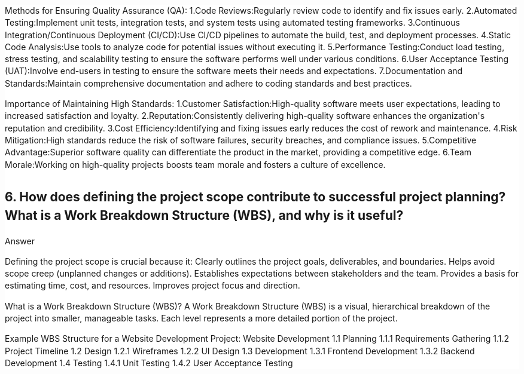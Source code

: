 Methods for Ensuring Quality Assurance (QA):
1.Code Reviews:Regularly review code to identify and fix issues early.
2.Automated Testing:Implement unit tests, integration tests, and system tests using automated testing frameworks.
3.Continuous Integration/Continuous Deployment (CI/CD):Use CI/CD pipelines to automate the build, test, and deployment processes.
4.Static Code Analysis:Use tools to analyze code for potential issues without executing it.
5.Performance Testing:Conduct load testing, stress testing, and scalability testing to ensure the software performs well under various conditions.
6.User Acceptance Testing (UAT):Involve end-users in testing to ensure the software meets their needs and expectations.
7.Documentation and Standards:Maintain comprehensive documentation and adhere to coding standards and best practices.

Importance of Maintaining High Standards:
1.Customer Satisfaction:High-quality software meets user expectations, leading to increased satisfaction and loyalty.
2.Reputation:Consistently delivering high-quality software enhances the organization's reputation and credibility.
3.Cost Efficiency:Identifying and fixing issues early reduces the cost of rework and maintenance.
4.Risk Mitigation:High standards reduce the risk of software failures, security breaches, and compliance issues.
5.Competitive Advantage:Superior software quality can differentiate the product in the market, providing a competitive edge.
6.Team Morale:Working on high-quality projects boosts team morale and fosters a culture of excellence.

## 6. How does defining the project scope contribute to successful project planning? What is a Work Breakdown Structure (WBS), and why is it useful?

Answer 

Defining the project scope is crucial because it:
Clearly outlines the project goals, deliverables, and boundaries.
Helps avoid scope creep (unplanned changes or additions).
Establishes expectations between stakeholders and the team.
Provides a basis for estimating time, cost, and resources.
Improves project focus and direction.

What is a Work Breakdown Structure (WBS)?
A Work Breakdown Structure (WBS) is a visual, hierarchical breakdown of the project into smaller, manageable tasks. Each level represents a more detailed portion of the project.

Example WBS Structure for a Website Development Project:
Website Development
1.1 Planning
1.1.1 Requirements Gathering
1.1.2 Project Timeline
1.2 Design
1.2.1 Wireframes
1.2.2 UI Design
1.3 Development
1.3.1 Frontend Development
1.3.2 Backend Development
1.4 Testing
1.4.1 Unit Testing
1.4.2 User Acceptance Testing
